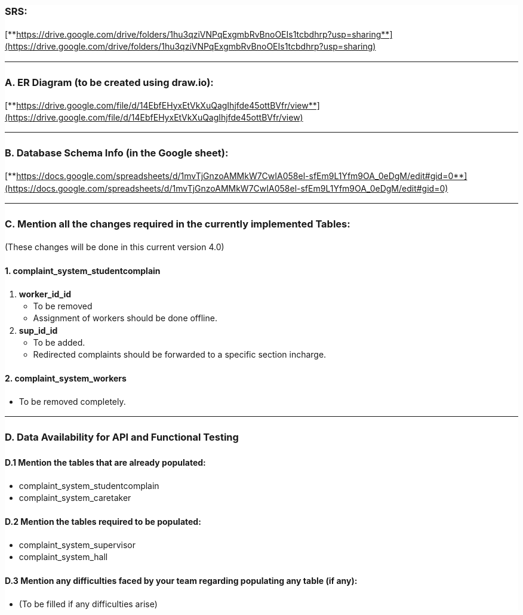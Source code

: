 
### **SRS:**   
[**https://drive.google.com/drive/folders/1hu3qziVNPqExgmbRvBnoOEIs1tcbdhrp?usp=sharing**](https://drive.google.com/drive/folders/1hu3qziVNPqExgmbRvBnoOEIs1tcbdhrp?usp=sharing)

---

### **A. ER Diagram (to be created using draw.io):**    
[**https://drive.google.com/file/d/14EbfEHyxEtVkXuQagIhjfde45ottBVfr/view**](https://drive.google.com/file/d/14EbfEHyxEtVkXuQagIhjfde45ottBVfr/view)

---

### **B. Database Schema Info (in the Google sheet):**   
[**https://docs.google.com/spreadsheets/d/1mvTjGnzoAMMkW7CwIA058el-sfEm9L1Yfm9OA_0eDgM/edit#gid=0**](https://docs.google.com/spreadsheets/d/1mvTjGnzoAMMkW7CwIA058el-sfEm9L1Yfm9OA_0eDgM/edit#gid=0)

---

### **C. Mention all the changes required in the currently implemented Tables:**  
(These changes will be done in this current version 4.0)

#### 1. **complaint_system_studentcomplain**
   1. **worker_id_id**
      - To be removed
      - Assignment of workers should be done offline.
   2. **sup_id_id**
      - To be added.
      - Redirected complaints should be forwarded to a specific section incharge.

#### 2. **complaint_system_workers**
   - To be removed completely.

---

### **D. Data Availability for API and Functional Testing**

#### **D.1 Mention the tables that are already populated:**
   - complaint_system_studentcomplain
   - complaint_system_caretaker

#### **D.2 Mention the tables required to be populated:**
   - complaint_system_supervisor
   - complaint_system_hall

#### **D.3 Mention any difficulties faced by your team regarding populating any table (if any):**
   - (To be filled if any difficulties arise)


